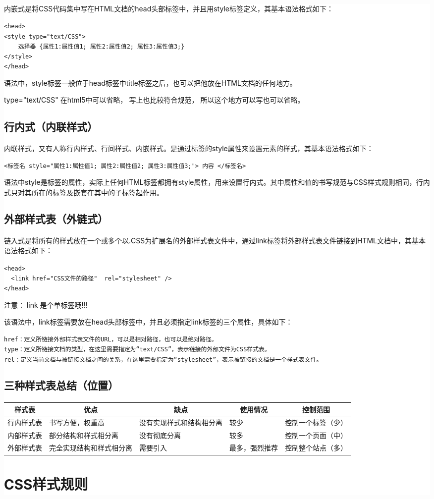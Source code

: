 内嵌式是将CSS代码集中写在HTML文档的head头部标签中，并且用style标签定义，其基本语法格式如下：

```
<head>
<style type="text/CSS">
    选择器 {属性1:属性值1; 属性2:属性值2; 属性3:属性值3;}
</style>
</head>
```

语法中，style标签一般位于head标签中title标签之后，也可以把他放在HTML文档的任何地方。

type="text/CSS" 在html5中可以省略， 写上也比较符合规范， 所以这个地方可以写也可以省略。

## 行内式（内联样式）

内联样式，又有人称行内样式、行间样式、内嵌样式。是通过标签的style属性来设置元素的样式，其基本语法格式如下：

```
<标签名 style="属性1:属性值1; 属性2:属性值2; 属性3:属性值3;"> 内容 </标签名>
```

语法中style是标签的属性，实际上任何HTML标签都拥有style属性，用来设置行内式。其中属性和值的书写规范与CSS样式规则相同，行内式只对其所在的标签及嵌套在其中的子标签起作用。

## 外部样式表（外链式）

链入式是将所有的样式放在一个或多个以.CSS为扩展名的外部样式表文件中，通过link标签将外部样式表文件链接到HTML文档中，其基本语法格式如下：

```
<head>
  <link href="CSS文件的路径"  rel="stylesheet" />
</head>
```

注意： link 是个单标签哦!!!

该语法中，link标签需要放在head头部标签中，并且必须指定link标签的三个属性，具体如下：

```
href：定义所链接外部样式表文件的URL，可以是相对路径，也可以是绝对路径。
type：定义所链接文档的类型，在这里需要指定为“text/CSS”，表示链接的外部文件为CSS样式表。
rel：定义当前文档与被链接文档之间的关系，在这里需要指定为“stylesheet”，表示被链接的文档是一个样式表文件。
```

## 三种样式表总结（位置）

| 样式表     | 优点                     | 缺点                     | 使用情况       | 控制范围           |
| ---------- | ------------------------ | ------------------------ | -------------- | ------------------ |
| 行内样式表 | 书写方便，权重高         | 没有实现样式和结构相分离 | 较少           | 控制一个标签（少） |
| 内部样式表 | 部分结构和样式相分离     | 没有彻底分离             | 较多           | 控制一个页面（中） |
| 外部样式表 | 完全实现结构和样式相分离 | 需要引入                 | 最多，强烈推荐 | 控制整个站点（多） |

# CSS样式规则
